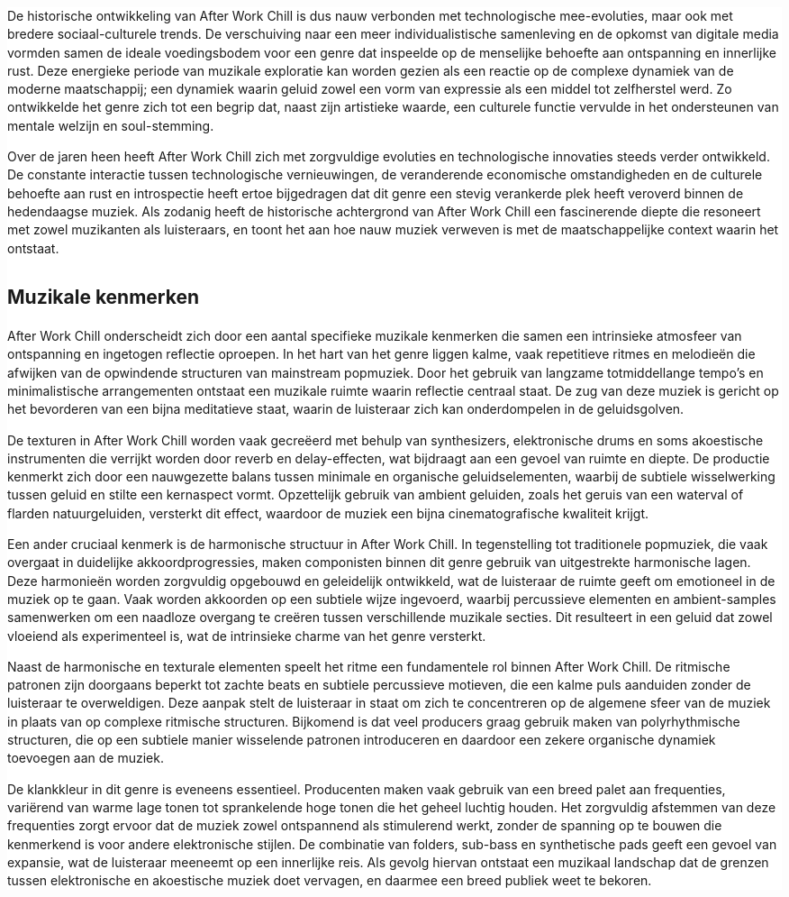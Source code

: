 De historische ontwikkeling van After Work Chill is dus nauw verbonden met technologische mee-evoluties, maar ook met bredere sociaal-culturele trends. De verschuiving naar een meer individualistische samenleving en de opkomst van digitale media vormden samen de ideale voedingsbodem voor een genre dat inspeelde op de menselijke behoefte aan ontspanning en innerlijke rust. Deze energieke periode van muzikale exploratie kan worden gezien als een reactie op de complexe dynamiek van de moderne maatschappij; een dynamiek waarin geluid zowel een vorm van expressie als een middel tot zelfherstel werd. Zo ontwikkelde het genre zich tot een begrip dat, naast zijn artistieke waarde, een culturele functie vervulde in het ondersteunen van mentale welzijn en soul-stemming.  

Over de jaren heen heeft After Work Chill zich met zorgvuldige evoluties en technologische innovaties steeds verder ontwikkeld. De constante interactie tussen technologische vernieuwingen, de veranderende economische omstandigheden en de culturele behoefte aan rust en introspectie heeft ertoe bijgedragen dat dit genre een stevig verankerde plek heeft veroverd binnen de hedendaagse muziek. Als zodanig heeft de historische achtergrond van After Work Chill een fascinerende diepte die resoneert met zowel muzikanten als luisteraars, en toont het aan hoe nauw muziek verweven is met de maatschappelijke context waarin het ontstaat.


## Muzikale kenmerken

After Work Chill onderscheidt zich door een aantal specifieke muzikale kenmerken die samen een intrinsieke atmosfeer van ontspanning en ingetogen reflectie oproepen. In het hart van het genre liggen kalme, vaak repetitieve ritmes en melodieën die afwijken van de opwindende structuren van mainstream popmuziek. Door het gebruik van langzame totmiddellange tempo’s en minimalistische arrangementen ontstaat een muzikale ruimte waarin reflectie centraal staat. De zug van deze muziek is gericht op het bevorderen van een bijna meditatieve staat, waarin de luisteraar zich kan onderdompelen in de geluidsgolven.  

De texturen in After Work Chill worden vaak gecreëerd met behulp van synthesizers, elektronische drums en soms akoestische instrumenten die verrijkt worden door reverb en delay-effecten, wat bijdraagt aan een gevoel van ruimte en diepte. De productie kenmerkt zich door een nauwgezette balans tussen minimale en organische geluidselementen, waarbij de subtiele wisselwerking tussen geluid en stilte een kernaspect vormt. Opzettelijk gebruik van ambient geluiden, zoals het geruis van een waterval of flarden natuurgeluiden, versterkt dit effect, waardoor de muziek een bijna cinematografische kwaliteit krijgt.  

Een ander cruciaal kenmerk is de harmonische structuur in After Work Chill. In tegenstelling tot traditionele popmuziek, die vaak overgaat in duidelijke akkoordprogressies, maken componisten binnen dit genre gebruik van uitgestrekte harmonische lagen. Deze harmonieën worden zorgvuldig opgebouwd en geleidelijk ontwikkeld, wat de luisteraar de ruimte geeft om emotioneel in de muziek op te gaan. Vaak worden akkoorden op een subtiele wijze ingevoerd, waarbij percussieve elementen en ambient-samples samenwerken om een naadloze overgang te creëren tussen verschillende muzikale secties. Dit resulteert in een geluid dat zowel vloeiend als experimenteel is, wat de intrinsieke charme van het genre versterkt.  

Naast de harmonische en texturale elementen speelt het ritme een fundamentele rol binnen After Work Chill. De ritmische patronen zijn doorgaans beperkt tot zachte beats en subtiele percussieve motieven, die een kalme puls aanduiden zonder de luisteraar te overweldigen. Deze aanpak stelt de luisteraar in staat om zich te concentreren op de algemene sfeer van de muziek in plaats van op complexe ritmische structuren. Bijkomend is dat veel producers graag gebruik maken van polyrhythmische structuren, die op een subtiele manier wisselende patronen introduceren en daardoor een zekere organische dynamiek toevoegen aan de muziek.  

De klankkleur in dit genre is eveneens essentieel. Producenten maken vaak gebruik van een breed palet aan frequenties, variërend van warme lage tonen tot sprankelende hoge tonen die het geheel luchtig houden. Het zorgvuldig afstemmen van deze frequenties zorgt ervoor dat de muziek zowel ontspannend als stimulerend werkt, zonder de spanning op te bouwen die kenmerkend is voor andere elektronische stijlen. De combinatie van folders, sub-bass en synthetische pads geeft een gevoel van expansie, wat de luisteraar meeneemt op een innerlijke reis. Als gevolg hiervan ontstaat een muzikaal landschap dat de grenzen tussen elektronische en akoestische muziek doet vervagen, en daarmee een breed publiek weet te bekoren.  
